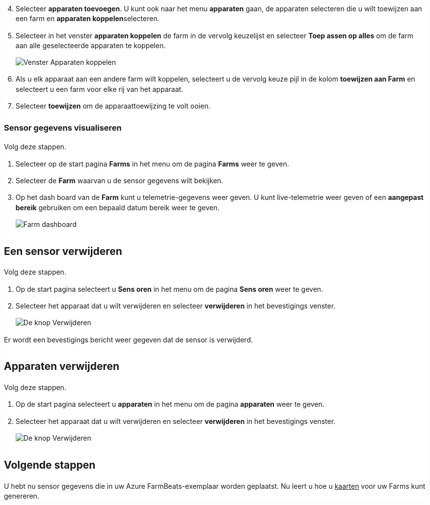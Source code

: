4. Selecteer **apparaten toevoegen**. U kunt ook naar het menu **apparaten** gaan, de apparaten selecteren die u wilt toewijzen aan een farm en **apparaten koppelen**selecteren.
5. Selecteer in het venster **apparaten koppelen** de farm in de vervolg keuzelijst en selecteer **Toep assen op alles** om de farm aan alle geselecteerde apparaten te koppelen.

    ![Venster Apparaten koppelen](./media/get-sensor-data-from-sensor-partner/associate-devices-1.png)

6. Als u elk apparaat aan een andere farm wilt koppelen, selecteert u de vervolg keuze pijl in de kolom **toewijzen aan Farm** en selecteert u een farm voor elke rij van het apparaat.
7. Selecteer **toewijzen** om de apparaattoewijzing te volt ooien.

### <a name="visualize-sensor-data"></a>Sensor gegevens visualiseren

Volg deze stappen.

1. Selecteer op de start pagina **Farms** in het menu om de pagina **Farms** weer te geven.
2. Selecteer de **Farm** waarvan u de sensor gegevens wilt bekijken.
3. Op het dash board van de **Farm** kunt u telemetrie-gegevens weer geven. U kunt live-telemetrie weer geven of een **aangepast bereik** gebruiken om een bepaald datum bereik weer te geven.

    ![Farm dashboard](./media/get-sensor-data-from-sensor-partner/telemetry-data-1.png)

## <a name="delete-a-sensor"></a>Een sensor verwijderen

Volg deze stappen.

1. Op de start pagina selecteert u **Sens oren** in het menu om de pagina **Sens oren** weer te geven.
2. Selecteer het apparaat dat u wilt verwijderen en selecteer **verwijderen** in het bevestigings venster.

    ![De knop Verwijderen](./media/get-sensor-data-from-sensor-partner/delete-sensors-1.png)

Er wordt een bevestigings bericht weer gegeven dat de sensor is verwijderd.

## <a name="delete-devices"></a>Apparaten verwijderen

Volg deze stappen.

1. Op de start pagina selecteert u **apparaten** in het menu om de pagina **apparaten** weer te geven.
2. Selecteer het apparaat dat u wilt verwijderen en selecteer **verwijderen** in het bevestigings venster.

    ![De knop Verwijderen](./media/get-sensor-data-from-sensor-partner/delete-device-1.png)

## <a name="next-steps"></a>Volgende stappen

U hebt nu sensor gegevens die in uw Azure FarmBeats-exemplaar worden geplaatst. Nu leert u hoe u [kaarten](generate-maps-in-azure-farmbeats.md#generate-maps) voor uw Farms kunt genereren.

